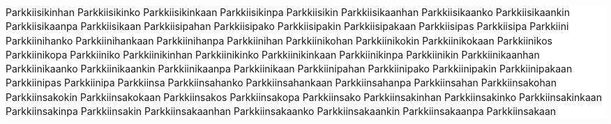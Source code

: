 Parkkiisikinhan
Parkkiisikinko
Parkkiisikinkaan
Parkkiisikinpa
Parkkiisikin
Parkkiisikaanhan
Parkkiisikaanko
Parkkiisikaankin
Parkkiisikaanpa
Parkkiisikaan
Parkkiisipahan
Parkkiisipako
Parkkiisipakin
Parkkiisipakaan
Parkkiisipas
Parkkiisipa
Parkkiini
Parkkiinihanko
Parkkiinihankaan
Parkkiinihanpa
Parkkiinihan
Parkkiinikohan
Parkkiinikokin
Parkkiinikokaan
Parkkiinikos
Parkkiinikopa
Parkkiiniko
Parkkiinikinhan
Parkkiinikinko
Parkkiinikinkaan
Parkkiinikinpa
Parkkiinikin
Parkkiinikaanhan
Parkkiinikaanko
Parkkiinikaankin
Parkkiinikaanpa
Parkkiinikaan
Parkkiinipahan
Parkkiinipako
Parkkiinipakin
Parkkiinipakaan
Parkkiinipas
Parkkiinipa
Parkkiinsa
Parkkiinsahanko
Parkkiinsahankaan
Parkkiinsahanpa
Parkkiinsahan
Parkkiinsakohan
Parkkiinsakokin
Parkkiinsakokaan
Parkkiinsakos
Parkkiinsakopa
Parkkiinsako
Parkkiinsakinhan
Parkkiinsakinko
Parkkiinsakinkaan
Parkkiinsakinpa
Parkkiinsakin
Parkkiinsakaanhan
Parkkiinsakaanko
Parkkiinsakaankin
Parkkiinsakaanpa
Parkkiinsakaan